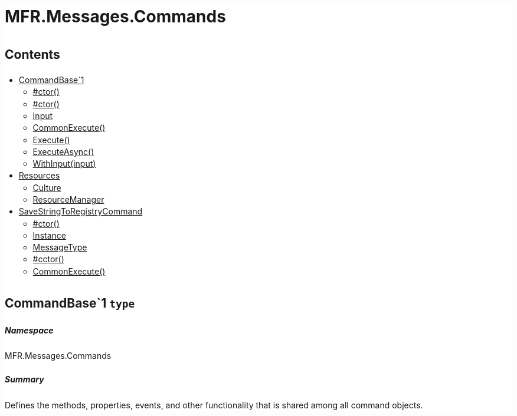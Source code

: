<a name='assembly'></a>
# MFR.Messages.Commands

## Contents

- [CommandBase\`1](#T-MFR-Messages-Commands-CommandBase`1 'MFR.Messages.Commands.CommandBase`1')
  - [#ctor()](#M-MFR-Messages-Commands-CommandBase`1-#ctor 'MFR.Messages.Commands.CommandBase`1.#ctor')
  - [#ctor()](#M-MFR-Messages-Commands-CommandBase`1-#ctor-`0- 'MFR.Messages.Commands.CommandBase`1.#ctor(`0)')
  - [Input](#P-MFR-Messages-Commands-CommandBase`1-Input 'MFR.Messages.Commands.CommandBase`1.Input')
  - [CommonExecute()](#M-MFR-Messages-Commands-CommandBase`1-CommonExecute 'MFR.Messages.Commands.CommandBase`1.CommonExecute')
  - [Execute()](#M-MFR-Messages-Commands-CommandBase`1-Execute 'MFR.Messages.Commands.CommandBase`1.Execute')
  - [ExecuteAsync()](#M-MFR-Messages-Commands-CommandBase`1-ExecuteAsync 'MFR.Messages.Commands.CommandBase`1.ExecuteAsync')
  - [WithInput(input)](#M-MFR-Messages-Commands-CommandBase`1-WithInput-`0- 'MFR.Messages.Commands.CommandBase`1.WithInput(`0)')
- [Resources](#T-MFR-Messages-Commands-Properties-Resources 'MFR.Messages.Commands.Properties.Resources')
  - [Culture](#P-MFR-Messages-Commands-Properties-Resources-Culture 'MFR.Messages.Commands.Properties.Resources.Culture')
  - [ResourceManager](#P-MFR-Messages-Commands-Properties-Resources-ResourceManager 'MFR.Messages.Commands.Properties.Resources.ResourceManager')
- [SaveStringToRegistryCommand](#T-MFR-Messages-Commands-SaveStringToRegistryCommand 'MFR.Messages.Commands.SaveStringToRegistryCommand')
  - [#ctor()](#M-MFR-Messages-Commands-SaveStringToRegistryCommand-#ctor 'MFR.Messages.Commands.SaveStringToRegistryCommand.#ctor')
  - [Instance](#P-MFR-Messages-Commands-SaveStringToRegistryCommand-Instance 'MFR.Messages.Commands.SaveStringToRegistryCommand.Instance')
  - [MessageType](#P-MFR-Messages-Commands-SaveStringToRegistryCommand-MessageType 'MFR.Messages.Commands.SaveStringToRegistryCommand.MessageType')
  - [#cctor()](#M-MFR-Messages-Commands-SaveStringToRegistryCommand-#cctor 'MFR.Messages.Commands.SaveStringToRegistryCommand.#cctor')
  - [CommonExecute()](#M-MFR-Messages-Commands-SaveStringToRegistryCommand-CommonExecute 'MFR.Messages.Commands.SaveStringToRegistryCommand.CommonExecute')

<a name='T-MFR-Messages-Commands-CommandBase`1'></a>
## CommandBase\`1 `type`

##### Namespace

MFR.Messages.Commands

##### Summary

Defines the methods, properties, events, and other functionality that is
shared among all command objects.
